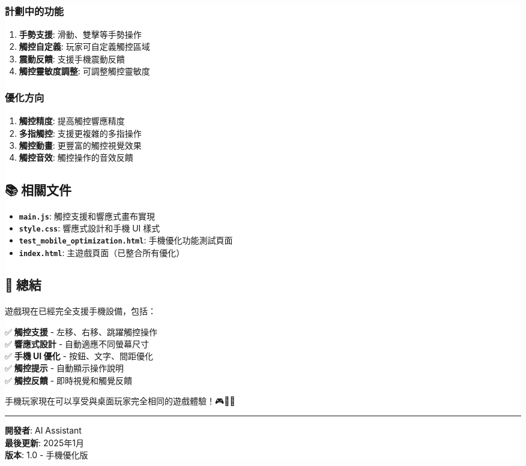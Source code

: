 ### 計劃中的功能
1. **手勢支援**: 滑動、雙擊等手勢操作
2. **觸控自定義**: 玩家可自定義觸控區域
3. **震動反饋**: 支援手機震動反饋
4. **觸控靈敏度調整**: 可調整觸控靈敏度

### 優化方向
1. **觸控精度**: 提高觸控響應精度
2. **多指觸控**: 支援更複雜的多指操作
3. **觸控動畫**: 更豐富的觸控視覺效果
4. **觸控音效**: 觸控操作的音效反饋

## 📚 相關文件

- **`main.js`**: 觸控支援和響應式畫布實現
- **`style.css`**: 響應式設計和手機 UI 樣式
- **`test_mobile_optimization.html`**: 手機優化功能測試頁面
- **`index.html`**: 主遊戲頁面（已整合所有優化）

## 🎯 總結

遊戲現在已經完全支援手機設備，包括：

✅ **觸控支援** - 左移、右移、跳躍觸控操作  
✅ **響應式設計** - 自動適應不同螢幕尺寸  
✅ **手機 UI 優化** - 按鈕、文字、間距優化  
✅ **觸控提示** - 自動顯示操作說明  
✅ **觸控反饋** - 即時視覺和觸覺反饋  

手機玩家現在可以享受與桌面玩家完全相同的遊戲體驗！🎮📱✨

---

**開發者**: AI Assistant  
**最後更新**: 2025年1月  
**版本**: 1.0 - 手機優化版

